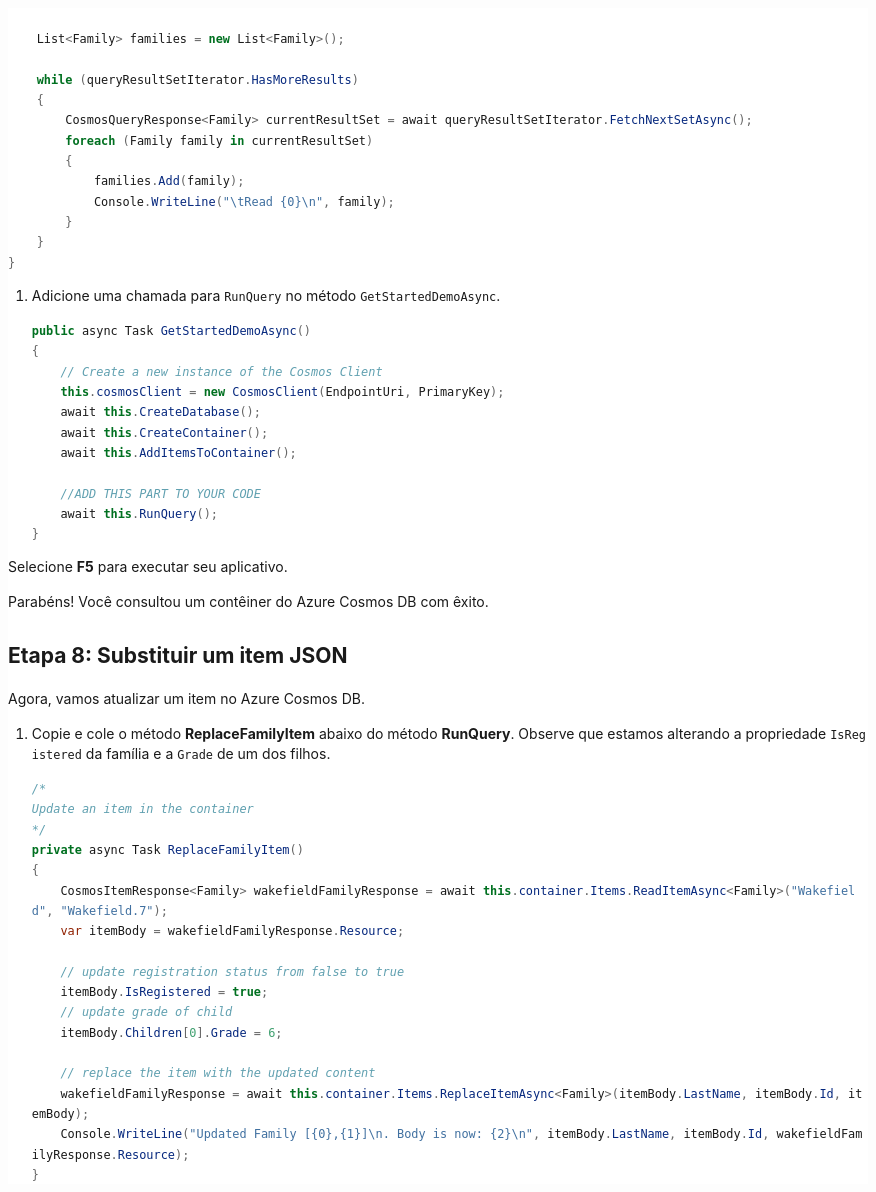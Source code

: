    ```csharp

       List<Family> families = new List<Family>();

       while (queryResultSetIterator.HasMoreResults)
       {
           CosmosQueryResponse<Family> currentResultSet = await queryResultSetIterator.FetchNextSetAsync();
           foreach (Family family in currentResultSet)
           {
               families.Add(family);
               Console.WriteLine("\tRead {0}\n", family);
           }
       }
   }
   ```

1. Adicione uma chamada para `RunQuery` no método `GetStartedDemoAsync`.

   ```csharp
   public async Task GetStartedDemoAsync()
   {
       // Create a new instance of the Cosmos Client
       this.cosmosClient = new CosmosClient(EndpointUri, PrimaryKey);
       await this.CreateDatabase();
       await this.CreateContainer();
       await this.AddItemsToContainer();

       //ADD THIS PART TO YOUR CODE
       await this.RunQuery();
   }
   ```

Selecione **F5** para executar seu aplicativo.

Parabéns! Você consultou um contêiner do Azure Cosmos DB com êxito.

## <a id="ReplaceItem"></a>Etapa 8: Substituir um item JSON

Agora, vamos atualizar um item no Azure Cosmos DB.

1. Copie e cole o método **ReplaceFamilyItem** abaixo do método **RunQuery**. Observe que estamos alterando a propriedade `IsRegistered` da família e a `Grade` de um dos filhos.

   ```csharp
   /*
   Update an item in the container
   */
   private async Task ReplaceFamilyItem()
   {
       CosmosItemResponse<Family> wakefieldFamilyResponse = await this.container.Items.ReadItemAsync<Family>("Wakefield", "Wakefield.7");
       var itemBody = wakefieldFamilyResponse.Resource;

       // update registration status from false to true
       itemBody.IsRegistered = true;
       // update grade of child
       itemBody.Children[0].Grade = 6;

       // replace the item with the updated content
       wakefieldFamilyResponse = await this.container.Items.ReplaceItemAsync<Family>(itemBody.LastName, itemBody.Id, itemBody);
       Console.WriteLine("Updated Family [{0},{1}]\n. Body is now: {2}\n", itemBody.LastName, itemBody.Id, wakefieldFamilyResponse.Resource);
   }
   ```


[cosmos-db-create-account]: create-sql-api-dotnet-preview.md#create-account